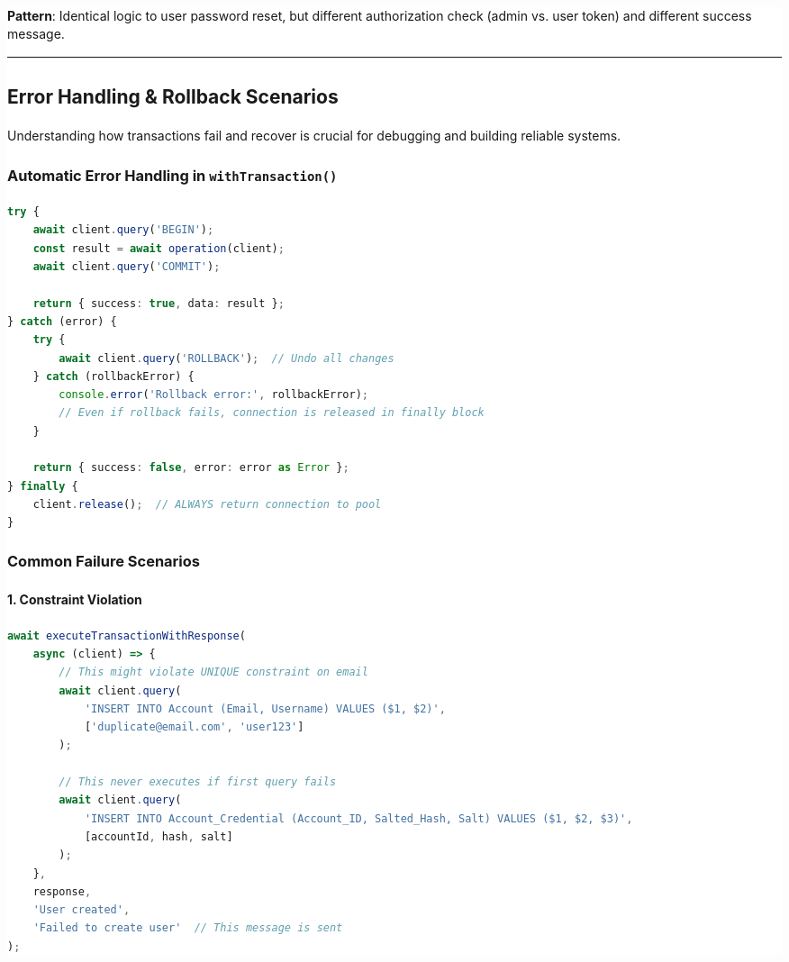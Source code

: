 
**Pattern**: Identical logic to user password reset, but different authorization check (admin vs. user token) and different success message.

---

## Error Handling & Rollback Scenarios

Understanding how transactions fail and recover is crucial for debugging and building reliable systems.

### Automatic Error Handling in `withTransaction()`

```typescript
try {
    await client.query('BEGIN');
    const result = await operation(client);
    await client.query('COMMIT');

    return { success: true, data: result };
} catch (error) {
    try {
        await client.query('ROLLBACK');  // Undo all changes
    } catch (rollbackError) {
        console.error('Rollback error:', rollbackError);
        // Even if rollback fails, connection is released in finally block
    }

    return { success: false, error: error as Error };
} finally {
    client.release();  // ALWAYS return connection to pool
}
```

### Common Failure Scenarios

#### 1. Constraint Violation

```typescript
await executeTransactionWithResponse(
    async (client) => {
        // This might violate UNIQUE constraint on email
        await client.query(
            'INSERT INTO Account (Email, Username) VALUES ($1, $2)',
            ['duplicate@email.com', 'user123']
        );

        // This never executes if first query fails
        await client.query(
            'INSERT INTO Account_Credential (Account_ID, Salted_Hash, Salt) VALUES ($1, $2, $3)',
            [accountId, hash, salt]
        );
    },
    response,
    'User created',
    'Failed to create user'  // This message is sent
);
```
